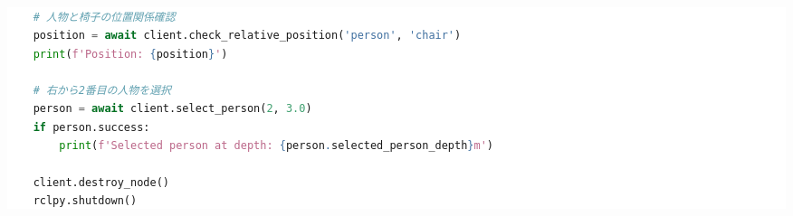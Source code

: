 ```python
    # 人物と椅子の位置関係確認
    position = await client.check_relative_position('person', 'chair')
    print(f'Position: {position}')
    
    # 右から2番目の人物を選択
    person = await client.select_person(2, 3.0)
    if person.success:
        print(f'Selected person at depth: {person.selected_person_depth}m')

    client.destroy_node()
    rclpy.shutdown()
```
